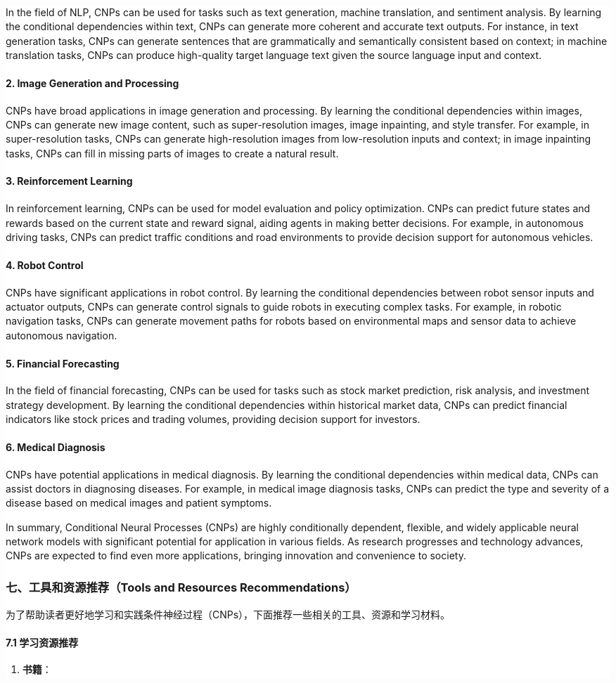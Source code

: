 In the field of NLP, CNPs can be used for tasks such as text generation, machine translation, and sentiment analysis. By learning the conditional dependencies within text, CNPs can generate more coherent and accurate text outputs. For instance, in text generation tasks, CNPs can generate sentences that are grammatically and semantically consistent based on context; in machine translation tasks, CNPs can produce high-quality target language text given the source language input and context.

#### 2. Image Generation and Processing

CNPs have broad applications in image generation and processing. By learning the conditional dependencies within images, CNPs can generate new image content, such as super-resolution images, image inpainting, and style transfer. For example, in super-resolution tasks, CNPs can generate high-resolution images from low-resolution inputs and context; in image inpainting tasks, CNPs can fill in missing parts of images to create a natural result.

#### 3. Reinforcement Learning

In reinforcement learning, CNPs can be used for model evaluation and policy optimization. CNPs can predict future states and rewards based on the current state and reward signal, aiding agents in making better decisions. For example, in autonomous driving tasks, CNPs can predict traffic conditions and road environments to provide decision support for autonomous vehicles.

#### 4. Robot Control

CNPs have significant applications in robot control. By learning the conditional dependencies between robot sensor inputs and actuator outputs, CNPs can generate control signals to guide robots in executing complex tasks. For example, in robotic navigation tasks, CNPs can generate movement paths for robots based on environmental maps and sensor data to achieve autonomous navigation.

#### 5. Financial Forecasting

In the field of financial forecasting, CNPs can be used for tasks such as stock market prediction, risk analysis, and investment strategy development. By learning the conditional dependencies within historical market data, CNPs can predict financial indicators like stock prices and trading volumes, providing decision support for investors.

#### 6. Medical Diagnosis

CNPs have potential applications in medical diagnosis. By learning the conditional dependencies within medical data, CNPs can assist doctors in diagnosing diseases. For example, in medical image diagnosis tasks, CNPs can predict the type and severity of a disease based on medical images and patient symptoms.

In summary, Conditional Neural Processes (CNPs) are highly conditionally dependent, flexible, and widely applicable neural network models with significant potential for application in various fields. As research progresses and technology advances, CNPs are expected to find even more applications, bringing innovation and convenience to society.

### 七、工具和资源推荐（Tools and Resources Recommendations）

为了帮助读者更好地学习和实践条件神经过程（CNPs），下面推荐一些相关的工具、资源和学习材料。

#### 7.1 学习资源推荐

1. **书籍**：
